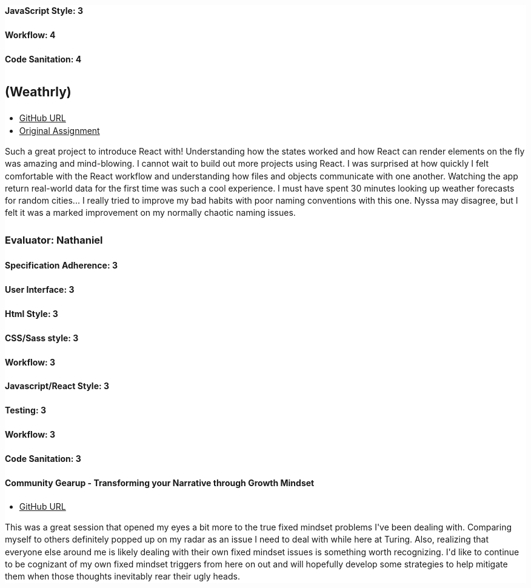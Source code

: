 #### JavaScript Style: 3

#### Workflow: 4

#### Code Sanitation: 4



## (Weathrly)

* [GitHub URL](https://github.com/nyssakeller/weatherly)
* [Original Assignment](http://frontend.turing.io/projects/weathrly.html)

Such a great project to introduce React with! Understanding how the states worked and how React can render elements on the fly was amazing and mind-blowing. I cannot wait to build out more projects using React. I was surprised at how quickly I felt comfortable with the React workflow and understanding how files and objects communicate with one another. Watching the app return real-world data for the first time was such a cool experience. I must have spent 30 minutes looking up weather forecasts for random cities... I really tried to improve my bad habits with poor naming conventions with this one. Nyssa may disagree, but I felt it was a marked improvement on my normally chaotic naming issues. 

### Evaluator: Nathaniel

#### Specification Adherence: 3

#### User Interface: 3

#### Html Style: 3

#### CSS/Sass style: 3

#### Workflow: 3

#### Javascript/React Style: 3

#### Testing: 3

#### Workflow: 3

#### Code Sanitation: 3



#### Community Gearup - Transforming your Narrative through Growth Mindset

* [GitHub URL](https://github.com/turingschool/gear-up/blob/master/m4_sessions/1711-inning/Group_8.md)

This was a great session that opened my eyes a bit more to the true fixed mindset problems I've been dealing with. Comparing myself to others definitely popped up on my radar as an issue I need to deal with while here at Turing. Also, realizing that everyone else around me is likely dealing with their own fixed mindset issues is something worth recognizing. I'd like to continue to be cognizant of my own fixed mindset triggers from here on out and will hopefully develop some strategies to help mitigate them when those thoughts inevitably rear their ugly heads. 
